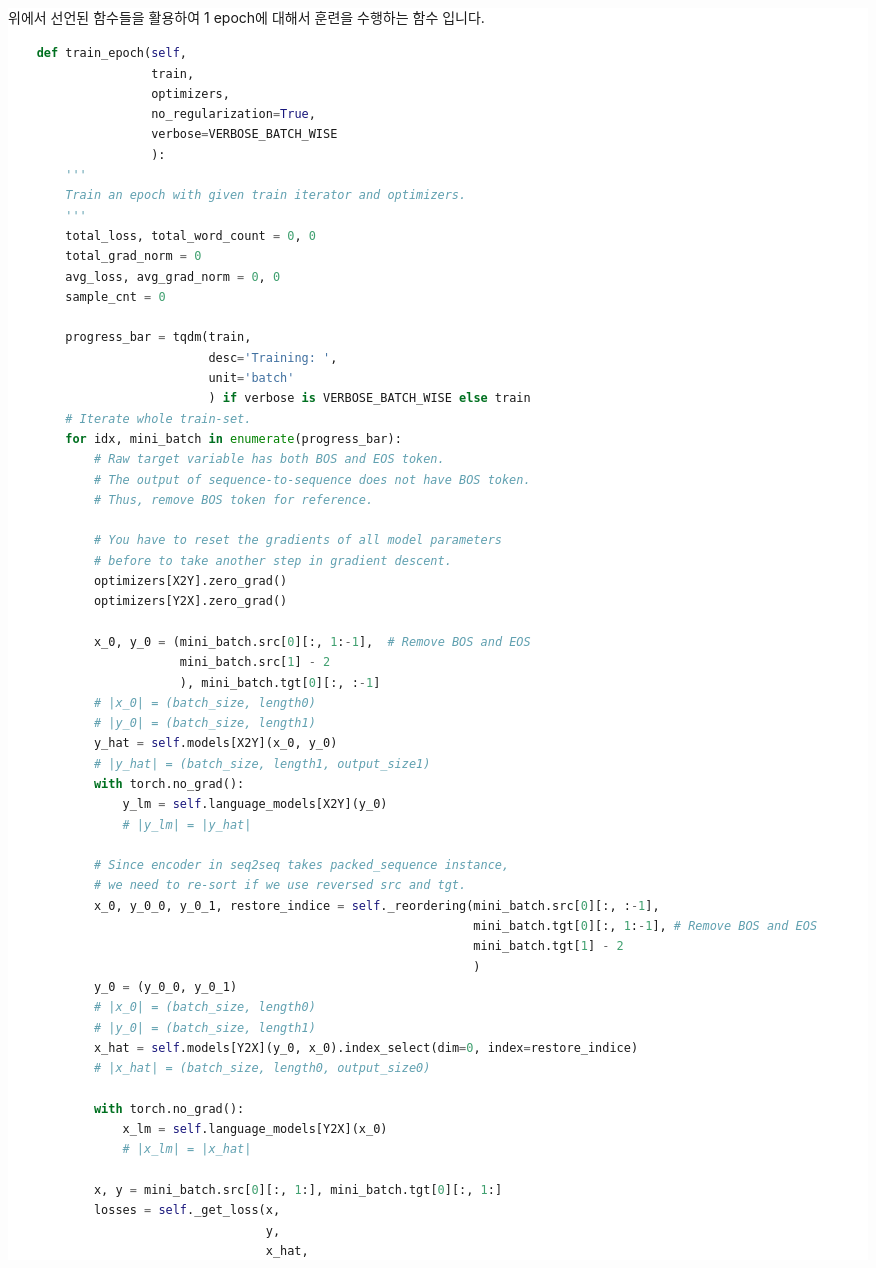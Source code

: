 위에서 선언된 함수들을 활용하여 1 epoch에 대해서 훈련을 수행하는 함수 입니다.

```python
    def train_epoch(self,
                    train,
                    optimizers,
                    no_regularization=True,
                    verbose=VERBOSE_BATCH_WISE
                    ):
        '''
        Train an epoch with given train iterator and optimizers.
        '''
        total_loss, total_word_count = 0, 0
        total_grad_norm = 0
        avg_loss, avg_grad_norm = 0, 0
        sample_cnt = 0

        progress_bar = tqdm(train,
                            desc='Training: ',
                            unit='batch'
                            ) if verbose is VERBOSE_BATCH_WISE else train
        # Iterate whole train-set.
        for idx, mini_batch in enumerate(progress_bar):
            # Raw target variable has both BOS and EOS token. 
            # The output of sequence-to-sequence does not have BOS token. 
            # Thus, remove BOS token for reference.

            # You have to reset the gradients of all model parameters 
            # before to take another step in gradient descent.
            optimizers[X2Y].zero_grad()
            optimizers[Y2X].zero_grad()

            x_0, y_0 = (mini_batch.src[0][:, 1:-1],  # Remove BOS and EOS
                        mini_batch.src[1] - 2
                        ), mini_batch.tgt[0][:, :-1]
            # |x_0| = (batch_size, length0)
            # |y_0| = (batch_size, length1)
            y_hat = self.models[X2Y](x_0, y_0)
            # |y_hat| = (batch_size, length1, output_size1)
            with torch.no_grad():
                y_lm = self.language_models[X2Y](y_0)
                # |y_lm| = |y_hat|

            # Since encoder in seq2seq takes packed_sequence instance,
            # we need to re-sort if we use reversed src and tgt.
            x_0, y_0_0, y_0_1, restore_indice = self._reordering(mini_batch.src[0][:, :-1],
                                                                 mini_batch.tgt[0][:, 1:-1], # Remove BOS and EOS
                                                                 mini_batch.tgt[1] - 2
                                                                 )
            y_0 = (y_0_0, y_0_1)
            # |x_0| = (batch_size, length0)
            # |y_0| = (batch_size, length1)
            x_hat = self.models[Y2X](y_0, x_0).index_select(dim=0, index=restore_indice)
            # |x_hat| = (batch_size, length0, output_size0)

            with torch.no_grad():
                x_lm = self.language_models[Y2X](x_0)
                # |x_lm| = |x_hat|

            x, y = mini_batch.src[0][:, 1:], mini_batch.tgt[0][:, 1:]
            losses = self._get_loss(x,
                                    y,
                                    x_hat,
```